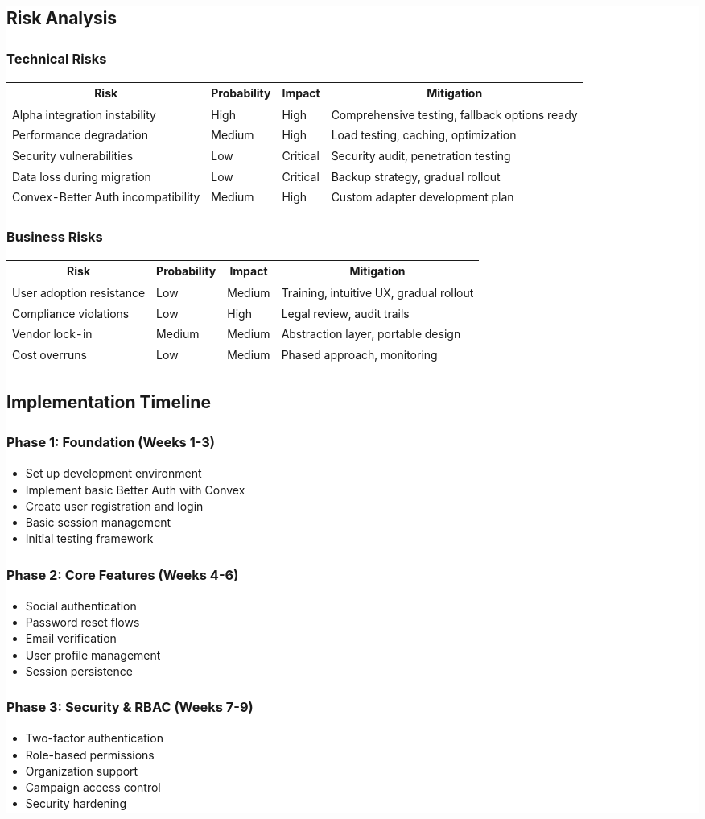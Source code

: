 ## Risk Analysis

### Technical Risks

| Risk | Probability | Impact | Mitigation |
|------|------------|---------|------------|
| Alpha integration instability | High | High | Comprehensive testing, fallback options ready |
| Performance degradation | Medium | High | Load testing, caching, optimization |
| Security vulnerabilities | Low | Critical | Security audit, penetration testing |
| Data loss during migration | Low | Critical | Backup strategy, gradual rollout |
| Convex-Better Auth incompatibility | Medium | High | Custom adapter development plan |

### Business Risks

| Risk | Probability | Impact | Mitigation |
|------|------------|---------|------------|
| User adoption resistance | Low | Medium | Training, intuitive UX, gradual rollout |
| Compliance violations | Low | High | Legal review, audit trails |
| Vendor lock-in | Medium | Medium | Abstraction layer, portable design |
| Cost overruns | Low | Medium | Phased approach, monitoring |

## Implementation Timeline

### Phase 1: Foundation (Weeks 1-3)
- Set up development environment
- Implement basic Better Auth with Convex
- Create user registration and login
- Basic session management
- Initial testing framework

### Phase 2: Core Features (Weeks 4-6)
- Social authentication
- Password reset flows
- Email verification
- User profile management
- Session persistence

### Phase 3: Security & RBAC (Weeks 7-9)
- Two-factor authentication
- Role-based permissions
- Organization support
- Campaign access control
- Security hardening
